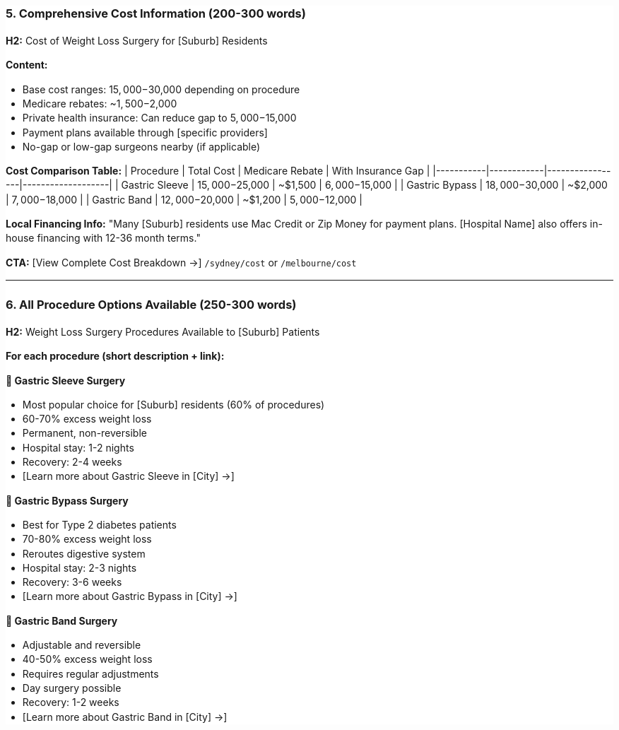
### 5. Comprehensive Cost Information (200-300 words)

**H2:** Cost of Weight Loss Surgery for [Suburb] Residents

**Content:**
- Base cost ranges: $15,000-$30,000 depending on procedure
- Medicare rebates: ~$1,500-$2,000
- Private health insurance: Can reduce gap to $5,000-$15,000
- Payment plans available through [specific providers]
- No-gap or low-gap surgeons nearby (if applicable)

**Cost Comparison Table:**
| Procedure | Total Cost | Medicare Rebate | With Insurance Gap |
|-----------|------------|-----------------|-------------------|
| Gastric Sleeve | $15,000-$25,000 | ~$1,500 | $6,000-$15,000 |
| Gastric Bypass | $18,000-$30,000 | ~$2,000 | $7,000-$18,000 |
| Gastric Band | $12,000-$20,000 | ~$1,200 | $5,000-$12,000 |

**Local Financing Info:**
"Many [Suburb] residents use Mac Credit or Zip Money for payment plans. [Hospital Name] also offers in-house financing with 12-36 month terms."

**CTA:** [View Complete Cost Breakdown →] `/sydney/cost` or `/melbourne/cost`

---

### 6. All Procedure Options Available (250-300 words)

**H2:** Weight Loss Surgery Procedures Available to [Suburb] Patients

**For each procedure (short description + link):**

**🔹 Gastric Sleeve Surgery**
- Most popular choice for [Suburb] residents (60% of procedures)
- 60-70% excess weight loss
- Permanent, non-reversible
- Hospital stay: 1-2 nights
- Recovery: 2-4 weeks
- [Learn more about Gastric Sleeve in [City] →]

**🔹 Gastric Bypass Surgery**
- Best for Type 2 diabetes patients
- 70-80% excess weight loss
- Reroutes digestive system
- Hospital stay: 2-3 nights
- Recovery: 3-6 weeks
- [Learn more about Gastric Bypass in [City] →]

**🔹 Gastric Band Surgery**
- Adjustable and reversible
- 40-50% excess weight loss
- Requires regular adjustments
- Day surgery possible
- Recovery: 1-2 weeks
- [Learn more about Gastric Band in [City] →]
